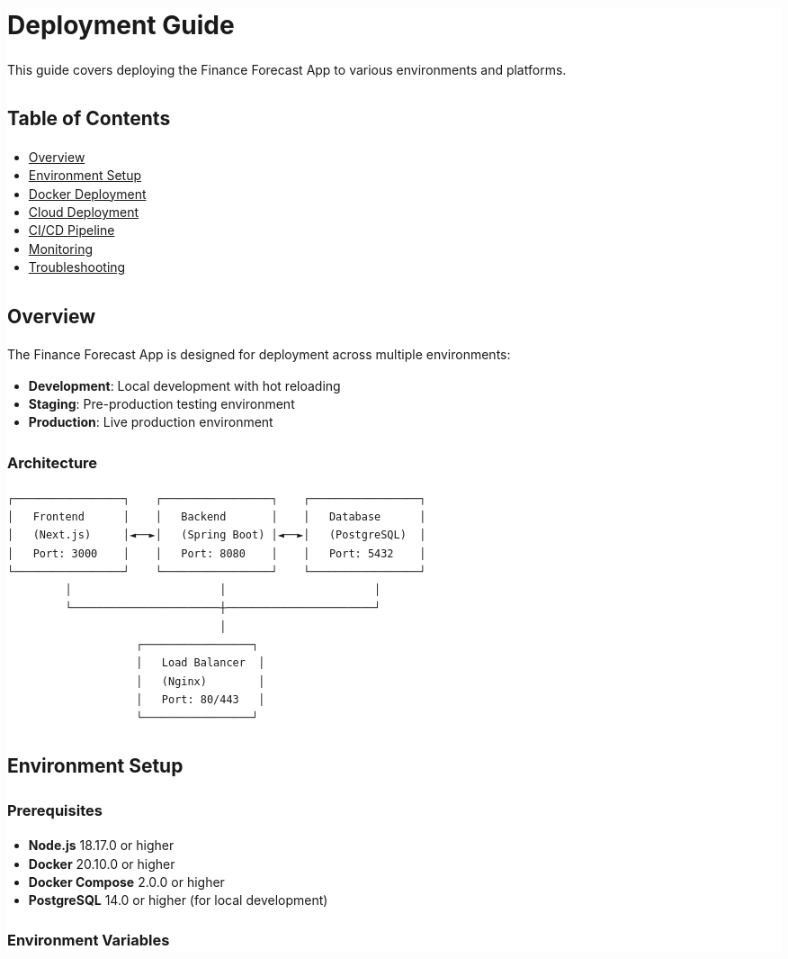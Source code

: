 # Deployment Guide

This guide covers deploying the Finance Forecast App to various environments and platforms.

## Table of Contents

- [Overview](#overview)
- [Environment Setup](#environment-setup)
- [Docker Deployment](#docker-deployment)
- [Cloud Deployment](#cloud-deployment)
- [CI/CD Pipeline](#cicd-pipeline)
- [Monitoring](#monitoring)
- [Troubleshooting](#troubleshooting)

## Overview

The Finance Forecast App is designed for deployment across multiple environments:

- **Development**: Local development with hot reloading
- **Staging**: Pre-production testing environment
- **Production**: Live production environment

### Architecture

```
┌─────────────────┐    ┌─────────────────┐    ┌─────────────────┐
│   Frontend      │    │   Backend       │    │   Database      │
│   (Next.js)     │◄──►│   (Spring Boot) │◄──►│   (PostgreSQL)  │
│   Port: 3000    │    │   Port: 8080    │    │   Port: 5432    │
└─────────────────┘    └─────────────────┘    └─────────────────┘
         │                       │                       │
         └───────────────────────┼───────────────────────┘
                                 │
                    ┌─────────────────┐
                    │   Load Balancer  │
                    │   (Nginx)        │
                    │   Port: 80/443   │
                    └─────────────────┘
```

## Environment Setup

### Prerequisites

- **Node.js** 18.17.0 or higher
- **Docker** 20.10.0 or higher
- **Docker Compose** 2.0.0 or higher
- **PostgreSQL** 14.0 or higher (for local development)

### Environment Variables
